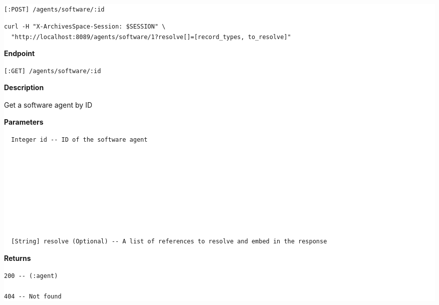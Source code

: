 ```[:POST] /agents/software/:id ```


  
    
  
  
    
  
  
  
    
      
    
  
  

  
    
  
  
    
  
  
```shell
curl -H "X-ArchivesSpace-Session: $SESSION" \
  "http://localhost:8089/agents/software/1?resolve[]=[record_types, to_resolve]"

```


__Endpoint__

```[:GET] /agents/software/:id ```

__Description__

Get a software agent by ID


__Parameters__


  
    
  
  
  
	  Integer id -- ID of the software agent
  
  
    
  
  
    
    
  
  
	  [String] resolve (Optional) -- A list of references to resolve and embed in the response
  

__Returns__

  	200 -- (:agent)

  	404 -- Not found
```